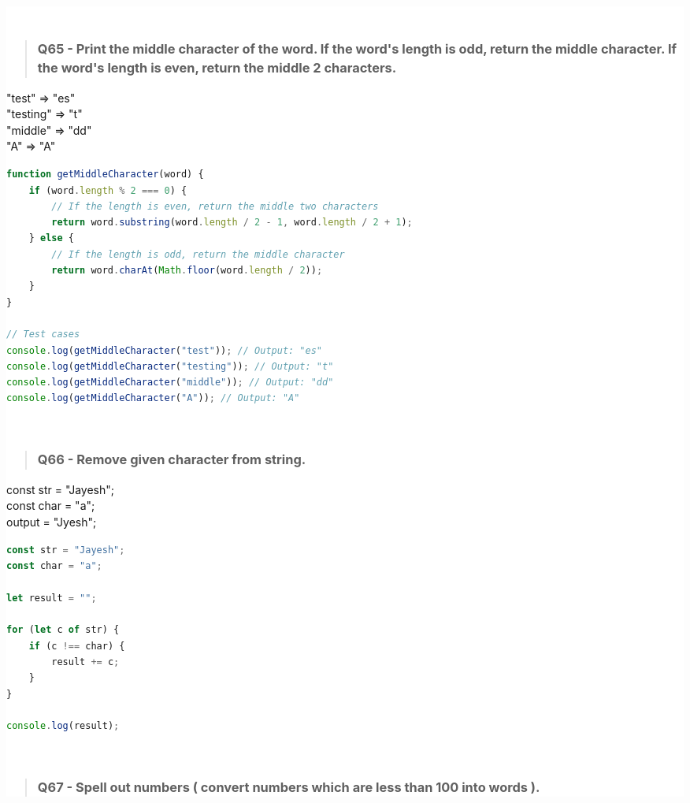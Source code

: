 <br>


> ### Q65 - Print the middle character of the word. If the word's length is odd, return the middle character. If the word's length is even, return the middle 2 characters.

"test" => "es"\
"testing" => "t"\
"middle" => "dd"\
"A" => "A"


```js
function getMiddleCharacter(word) {
    if (word.length % 2 === 0) {
        // If the length is even, return the middle two characters
        return word.substring(word.length / 2 - 1, word.length / 2 + 1);
    } else {
        // If the length is odd, return the middle character
        return word.charAt(Math.floor(word.length / 2));
    }
}

// Test cases
console.log(getMiddleCharacter("test")); // Output: "es"
console.log(getMiddleCharacter("testing")); // Output: "t"
console.log(getMiddleCharacter("middle")); // Output: "dd"
console.log(getMiddleCharacter("A")); // Output: "A"
```

<br>


> ### Q66 -  Remove given character from string.

const str = "Jayesh";\
const char = "a";\
output = "Jyesh";

```js
const str = "Jayesh";
const char = "a";

let result = "";

for (let c of str) {
    if (c !== char) {
        result += c;
    }
}

console.log(result);
```

<br>


> ### Q67 - Spell out numbers ( convert numbers which are less than 100 into words ).
